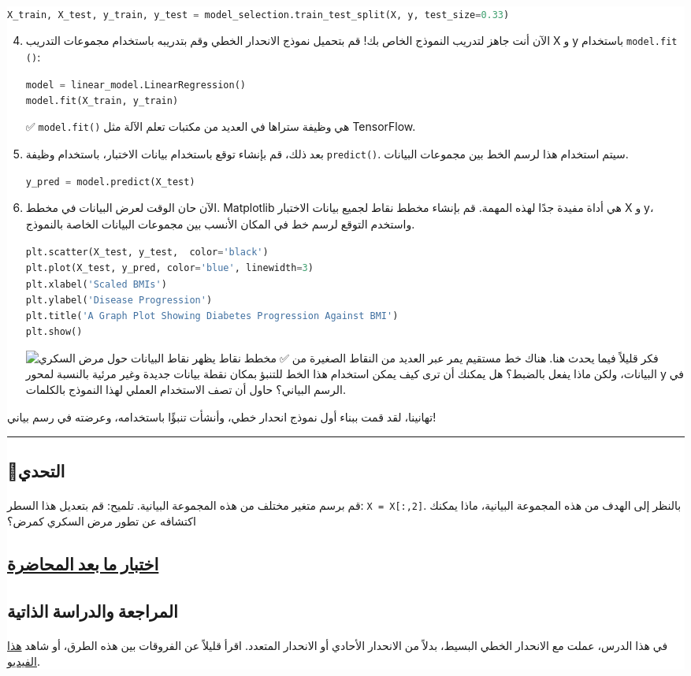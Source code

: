    ```python
   X_train, X_test, y_train, y_test = model_selection.train_test_split(X, y, test_size=0.33)
   ```

4. الآن أنت جاهز لتدريب النموذج الخاص بك! قم بتحميل نموذج الانحدار الخطي وقم بتدريبه باستخدام مجموعات التدريب X و y باستخدام `model.fit()`:

    ```python
    model = linear_model.LinearRegression()
    model.fit(X_train, y_train)
    ```

    ✅ `model.fit()` هي وظيفة ستراها في العديد من مكتبات تعلم الآلة مثل TensorFlow.

5. بعد ذلك، قم بإنشاء توقع باستخدام بيانات الاختبار، باستخدام وظيفة `predict()`. سيتم استخدام هذا لرسم الخط بين مجموعات البيانات.

    ```python
    y_pred = model.predict(X_test)
    ```

6. الآن حان الوقت لعرض البيانات في مخطط. Matplotlib هي أداة مفيدة جدًا لهذه المهمة. قم بإنشاء مخطط نقاط لجميع بيانات الاختبار X و y، واستخدم التوقع لرسم خط في المكان الأنسب بين مجموعات البيانات الخاصة بالنموذج.

    ```python
    plt.scatter(X_test, y_test,  color='black')
    plt.plot(X_test, y_pred, color='blue', linewidth=3)
    plt.xlabel('Scaled BMIs')
    plt.ylabel('Disease Progression')
    plt.title('A Graph Plot Showing Diabetes Progression Against BMI')
    plt.show()
    ```

   ![مخطط نقاط يظهر نقاط البيانات حول مرض السكري](../../../../2-Regression/1-Tools/images/scatterplot.png)
✅ فكر قليلاً فيما يحدث هنا. هناك خط مستقيم يمر عبر العديد من النقاط الصغيرة من البيانات، ولكن ماذا يفعل بالضبط؟ هل يمكنك أن ترى كيف يمكن استخدام هذا الخط للتنبؤ بمكان نقطة بيانات جديدة وغير مرئية بالنسبة لمحور y في الرسم البياني؟ حاول أن تصف الاستخدام العملي لهذا النموذج بالكلمات.

تهانينا، لقد قمت ببناء أول نموذج انحدار خطي، وأنشأت تنبؤًا باستخدامه، وعرضته في رسم بياني!

---
## 🚀التحدي

قم برسم متغير مختلف من هذه المجموعة البيانية. تلميح: قم بتعديل هذا السطر: `X = X[:,2]`. بالنظر إلى الهدف من هذه المجموعة البيانية، ماذا يمكنك اكتشافه عن تطور مرض السكري كمرض؟

## [اختبار ما بعد المحاضرة](https://ff-quizzes.netlify.app/en/ml/)

## المراجعة والدراسة الذاتية

في هذا الدرس، عملت مع الانحدار الخطي البسيط، بدلاً من الانحدار الأحادي أو الانحدار المتعدد. اقرأ قليلاً عن الفروقات بين هذه الطرق، أو شاهد [هذا الفيديو](https://www.coursera.org/lecture/quantifying-relationships-regression-models/linear-vs-nonlinear-categorical-variables-ai2Ef).
